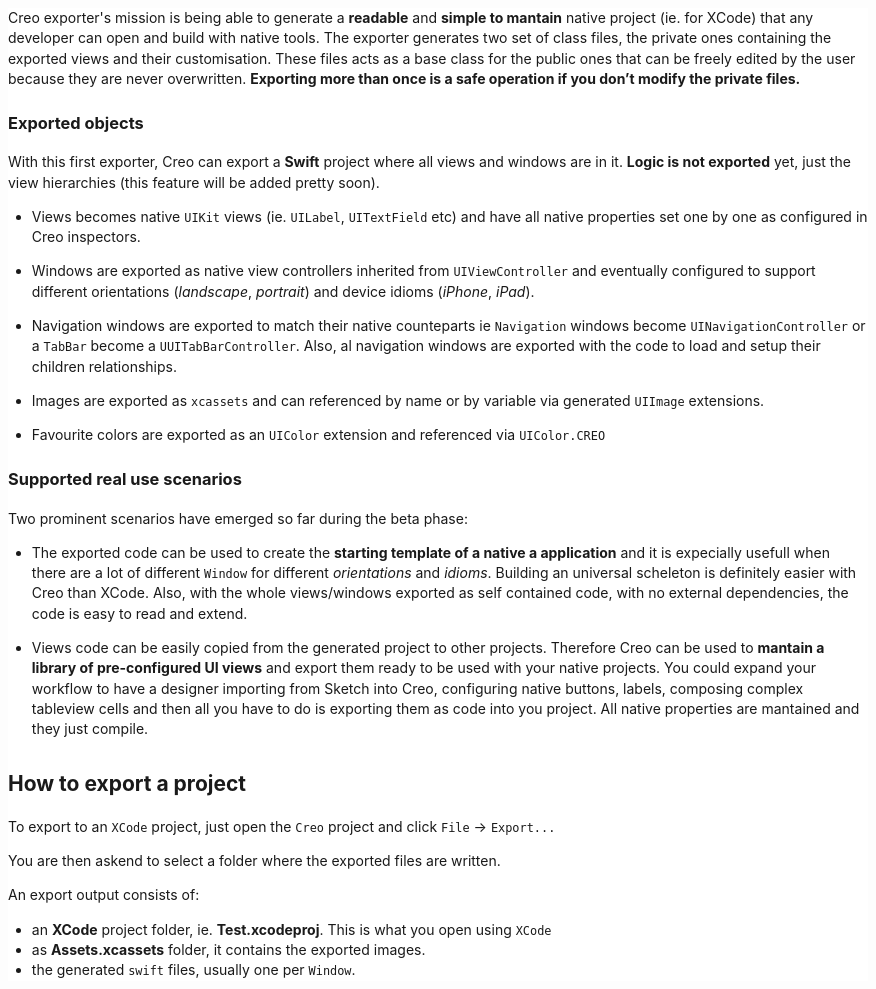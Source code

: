Creo exporter's mission is being able to generate a __readable__ and __simple to mantain__ native project (ie. for XCode) that any developer can open and build with native tools. The exporter generates two set of class files, the private ones containing the exported views and their customisation. These files acts as a base class for the public ones that can be freely edited by the user because they are never overwritten. **Exporting more than once is a safe operation if you don’t modify the private files.**

### Exported objects

With this first exporter, Creo can export a __Swift__ project where all views and windows are in it. **Logic is not exported** yet, just the view hierarchies (this feature will be added pretty soon).

- Views becomes native `UIKit` views (ie. `UILabel`, `UITextField` etc) and have all native properties set one by one as configured in Creo inspectors.

- Windows are exported as native view controllers inherited from `UIViewController` and eventually configured to support different orientations (*landscape*, *portrait*) and device idioms (*iPhone*, *iPad*).

- Navigation windows are exported to match their native counteparts ie `Navigation` windows become `UINavigationController` or a `TabBar` become a `UUITabBarController`. Also, al navigation windows are exported with the code to load and setup their children relationships.

- Images are exported as `xcassets` and can referenced by name or by variable via generated `UIImage` extensions.

- Favourite colors are exported as an `UIColor` extension and referenced via `UIColor.CREO`

### Supported real use scenarios

Two prominent scenarios have emerged so far during the beta phase:

- The exported code can be used to create the **starting template of a native a application** and it is expecially usefull when there are a lot of different `Window` for different _orientations_ and _idioms_. Building an universal scheleton is definitely easier with Creo than XCode. Also, with the whole views/windows exported as self contained code, with no external dependencies, the code is easy to read and extend.

- Views code can be easily copied from the generated project to other projects. Therefore Creo can be used to **mantain a library of pre-configured UI views** and export them ready to be used with your native projects. You could expand your workflow to have a designer importing from Sketch into Creo, configuring native buttons, labels, composing complex tableview cells and then all you have to do is exporting them as code into you project. All native properties are mantained and they just compile.

## How to export a project

To export to an `XCode` project, just open the `Creo` project and click `File` -> `Export...`

You are then askend to select a folder where the exported files are written.

An export output consists of:
- an __XCode__ project folder, ie. __Test.xcodeproj__. This is what you open using `XCode`
- as __Assets.xcassets__ folder, it contains the exported images.
- the generated `swift` files, usually one per `Window`.
